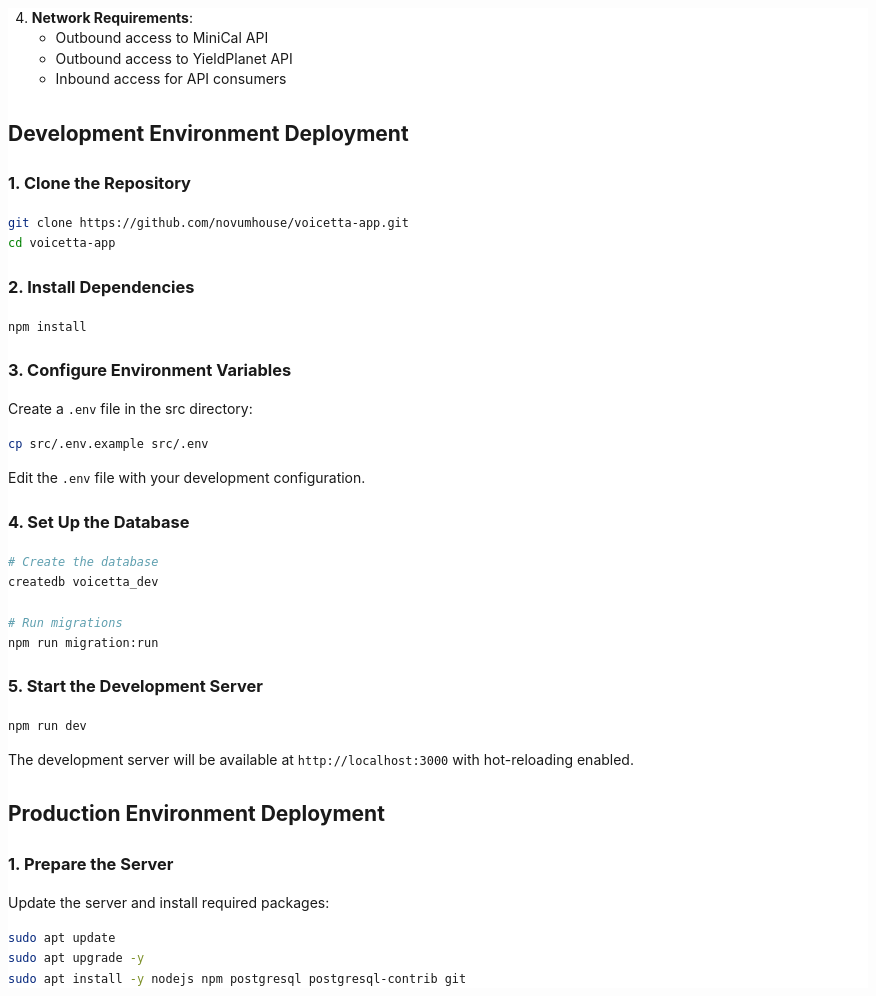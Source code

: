 4. **Network Requirements**:
   - Outbound access to MiniCal API
   - Outbound access to YieldPlanet API
   - Inbound access for API consumers

## Development Environment Deployment

### 1. Clone the Repository

```bash
git clone https://github.com/novumhouse/voicetta-app.git
cd voicetta-app
```

### 2. Install Dependencies

```bash
npm install
```

### 3. Configure Environment Variables

Create a `.env` file in the src directory:

```bash
cp src/.env.example src/.env
```

Edit the `.env` file with your development configuration.

### 4. Set Up the Database

```bash
# Create the database
createdb voicetta_dev

# Run migrations
npm run migration:run
```

### 5. Start the Development Server

```bash
npm run dev
```

The development server will be available at `http://localhost:3000` with hot-reloading enabled.

## Production Environment Deployment

### 1. Prepare the Server

Update the server and install required packages:

```bash
sudo apt update
sudo apt upgrade -y
sudo apt install -y nodejs npm postgresql postgresql-contrib git
```
